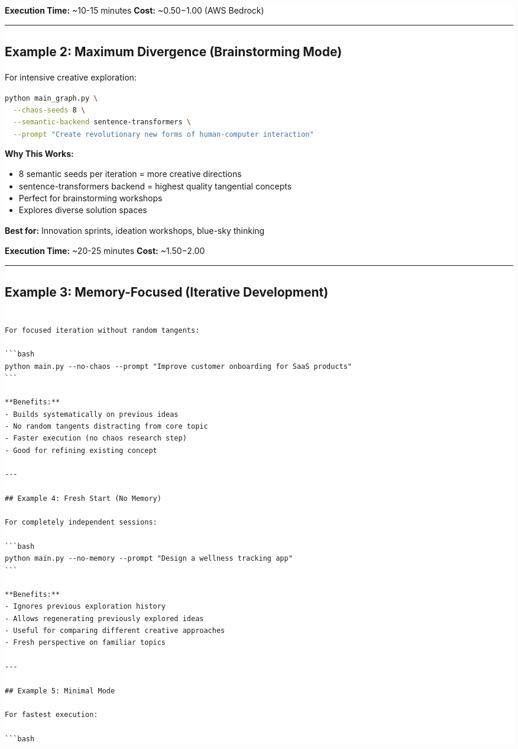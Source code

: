 **Execution Time:** ~10-15 minutes
**Cost:** ~$0.50-$1.00 (AWS Bedrock)

---

## Example 2: Maximum Divergence (Brainstorming Mode)

For intensive creative exploration:

```bash
python main_graph.py \
  --chaos-seeds 8 \
  --semantic-backend sentence-transformers \
  --prompt "Create revolutionary new forms of human-computer interaction"
```

**Why This Works:**
- 8 semantic seeds per iteration = more creative directions
- sentence-transformers backend = highest quality tangential concepts
- Perfect for brainstorming workshops
- Explores diverse solution spaces

**Best for:** Innovation sprints, ideation workshops, blue-sky thinking

**Execution Time:** ~20-25 minutes
**Cost:** ~$1.50-$2.00

---

## Example 3: Memory-Focused (Iterative Development)
````

For focused iteration without random tangents:

```bash
python main.py --no-chaos --prompt "Improve customer onboarding for SaaS products"
```

**Benefits:**
- Builds systematically on previous ideas
- No random tangents distracting from core topic
- Faster execution (no chaos research step)
- Good for refining existing concept

---

## Example 4: Fresh Start (No Memory)

For completely independent sessions:

```bash
python main.py --no-memory --prompt "Design a wellness tracking app"
```

**Benefits:**
- Ignores previous exploration history
- Allows regenerating previously explored ideas
- Useful for comparing different creative approaches
- Fresh perspective on familiar topics

---

## Example 5: Minimal Mode

For fastest execution:

```bash
````